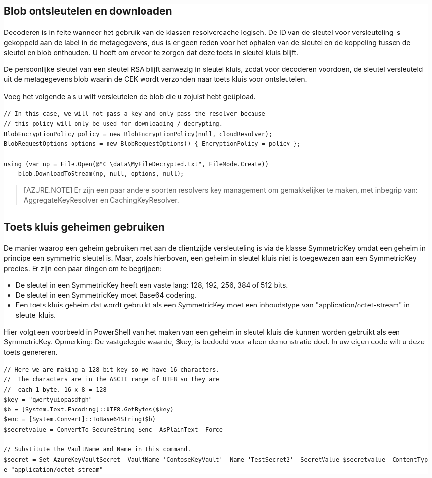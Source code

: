 ## <a name="decrypt-blob-and-download"></a>Blob ontsleutelen en downloaden
Decoderen is in feite wanneer het gebruik van de klassen resolvercache logisch. De ID van de sleutel voor versleuteling is gekoppeld aan de label in de metagegevens, dus is er geen reden voor het ophalen van de sleutel en de koppeling tussen de sleutel en blob onthouden. U hoeft om ervoor te zorgen dat deze toets in sleutel kluis blijft.   

De persoonlijke sleutel van een sleutel RSA blijft aanwezig in sleutel kluis, zodat voor decoderen voordoen, de sleutel versleuteld uit de metagegevens blob waarin de CEK wordt verzonden naar toets kluis voor ontsleutelen.

Voeg het volgende als u wilt versleutelen de blob die u zojuist hebt geüpload.

    // In this case, we will not pass a key and only pass the resolver because
    // this policy will only be used for downloading / decrypting.
    BlobEncryptionPolicy policy = new BlobEncryptionPolicy(null, cloudResolver);
    BlobRequestOptions options = new BlobRequestOptions() { EncryptionPolicy = policy };

    using (var np = File.Open(@"C:\data\MyFileDecrypted.txt", FileMode.Create))
        blob.DownloadToStream(np, null, options, null);


> [AZURE.NOTE] Er zijn een paar andere soorten resolvers key management om gemakkelijker te maken, met inbegrip van: AggregateKeyResolver en CachingKeyResolver.


## <a name="use-key-vault-secrets"></a>Toets kluis geheimen gebruiken
De manier waarop een geheim gebruiken met aan de clientzijde versleuteling is via de klasse SymmetricKey omdat een geheim in principe een symmetric sleutel is. Maar, zoals hierboven, een geheim in sleutel kluis niet is toegewezen aan een SymmetricKey precies. Er zijn een paar dingen om te begrijpen:


- De sleutel in een SymmetricKey heeft een vaste lang: 128, 192, 256, 384 of 512 bits.
- De sleutel in een SymmetricKey moet Base64 codering.
- Een toets kluis geheim dat wordt gebruikt als een SymmetricKey moet een inhoudstype van "application/octet-stream" in sleutel kluis.

Hier volgt een voorbeeld in PowerShell van het maken van een geheim in sleutel kluis die kunnen worden gebruikt als een SymmetricKey.
Opmerking: De vastgelegde waarde, $key, is bedoeld voor alleen demonstratie doel. In uw eigen code wilt u deze toets genereren.

    // Here we are making a 128-bit key so we have 16 characters.
    //  The characters are in the ASCII range of UTF8 so they are
    //  each 1 byte. 16 x 8 = 128.
    $key = "qwertyuiopasdfgh"
    $b = [System.Text.Encoding]::UTF8.GetBytes($key)
    $enc = [System.Convert]::ToBase64String($b)
    $secretvalue = ConvertTo-SecureString $enc -AsPlainText -Force

    // Substitute the VaultName and Name in this command.
    $secret = Set-AzureKeyVaultSecret -VaultName 'ContoseKeyVault' -Name 'TestSecret2' -SecretValue $secretvalue -ContentType "application/octet-stream"


[1]: ./media/storage-encrypt-decrypt-blobs-key-vault/blobmetadata.png